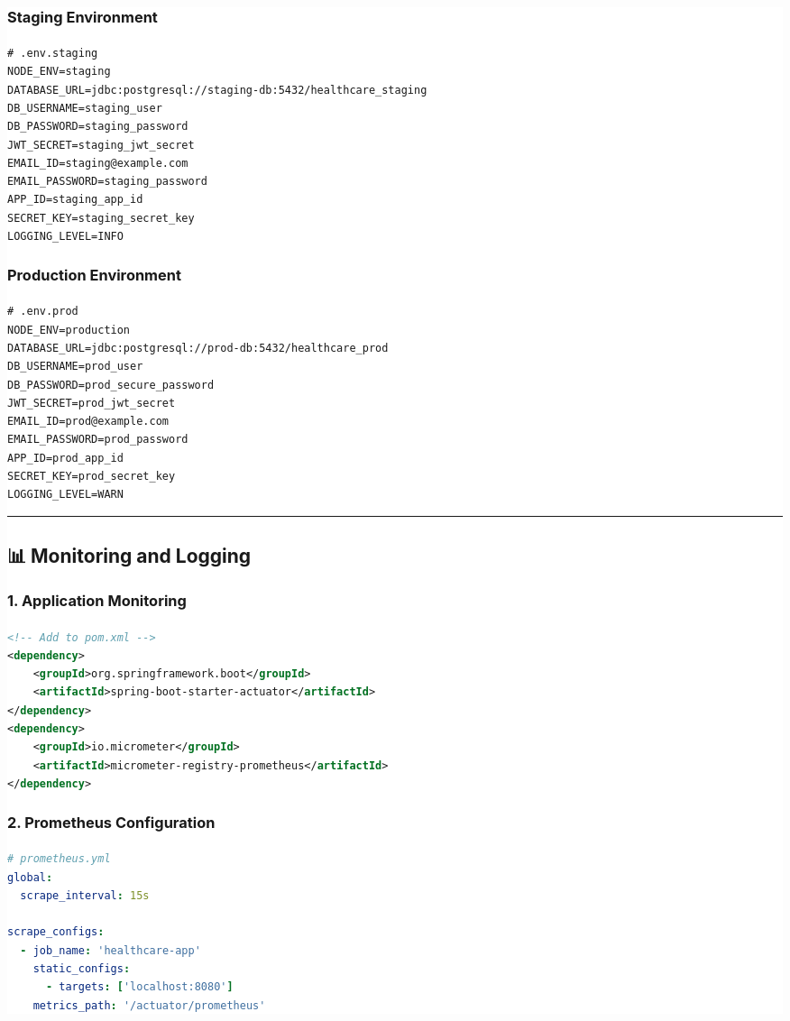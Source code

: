 ### Staging Environment
```env
# .env.staging
NODE_ENV=staging
DATABASE_URL=jdbc:postgresql://staging-db:5432/healthcare_staging
DB_USERNAME=staging_user
DB_PASSWORD=staging_password
JWT_SECRET=staging_jwt_secret
EMAIL_ID=staging@example.com
EMAIL_PASSWORD=staging_password
APP_ID=staging_app_id
SECRET_KEY=staging_secret_key
LOGGING_LEVEL=INFO
```

### Production Environment
```env
# .env.prod
NODE_ENV=production
DATABASE_URL=jdbc:postgresql://prod-db:5432/healthcare_prod
DB_USERNAME=prod_user
DB_PASSWORD=prod_secure_password
JWT_SECRET=prod_jwt_secret
EMAIL_ID=prod@example.com
EMAIL_PASSWORD=prod_password
APP_ID=prod_app_id
SECRET_KEY=prod_secret_key
LOGGING_LEVEL=WARN
```

---

## 📊 Monitoring and Logging

### 1. Application Monitoring
```xml
<!-- Add to pom.xml -->
<dependency>
    <groupId>org.springframework.boot</groupId>
    <artifactId>spring-boot-starter-actuator</artifactId>
</dependency>
<dependency>
    <groupId>io.micrometer</groupId>
    <artifactId>micrometer-registry-prometheus</artifactId>
</dependency>
```

### 2. Prometheus Configuration
```yaml
# prometheus.yml
global:
  scrape_interval: 15s

scrape_configs:
  - job_name: 'healthcare-app'
    static_configs:
      - targets: ['localhost:8080']
    metrics_path: '/actuator/prometheus'
```
